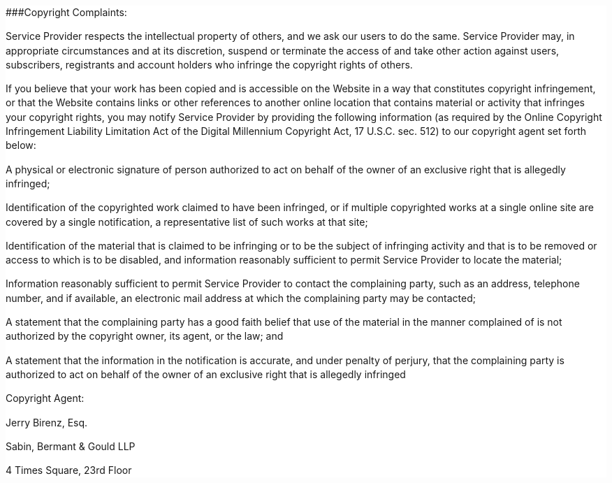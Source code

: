 
###Copyright Complaints:



Service Provider respects the intellectual property of others, and we ask our users to do the same. Service Provider may, in appropriate circumstances and at its discretion, suspend or terminate the access of and take other action against users, subscribers, registrants and account holders who infringe the copyright rights of others.



If you believe that your work has been copied and is accessible on the Website in a way that constitutes copyright infringement, or that the Website contains links or other references to another online location that contains material or activity that infringes your copyright rights, you may notify Service Provider by providing the following information (as required by the Online Copyright Infringement Liability Limitation Act of the Digital Millennium Copyright Act, 17 U.S.C. sec. 512) to our copyright agent set forth below:



A physical or electronic signature of person authorized to act on behalf of the owner of an exclusive right that is allegedly infringed;



Identification of the copyrighted work claimed to have been infringed, or if multiple copyrighted works at a single online site are covered by a single notification, a representative list of such works at that site;



Identification of the material that is claimed to be infringing or to be the subject of infringing activity and that is to be removed or access to which is to be disabled, and information reasonably sufficient to permit Service Provider to locate the material;



Information reasonably sufficient to permit Service Provider to contact the complaining party, such as an address, telephone number, and if available, an electronic mail address at which the complaining party may be contacted;



A statement that the complaining party has a good faith belief that use of the material in the manner complained of is not authorized by the copyright owner, its agent, or the law; and



A statement that the information in the notification is accurate, and under penalty of perjury, that the complaining party is authorized to act on behalf of the owner of an exclusive right that is allegedly infringed



Copyright Agent:



Jerry Birenz, Esq.



Sabin, Bermant & Gould LLP



4 Times Square, 23rd Floor

